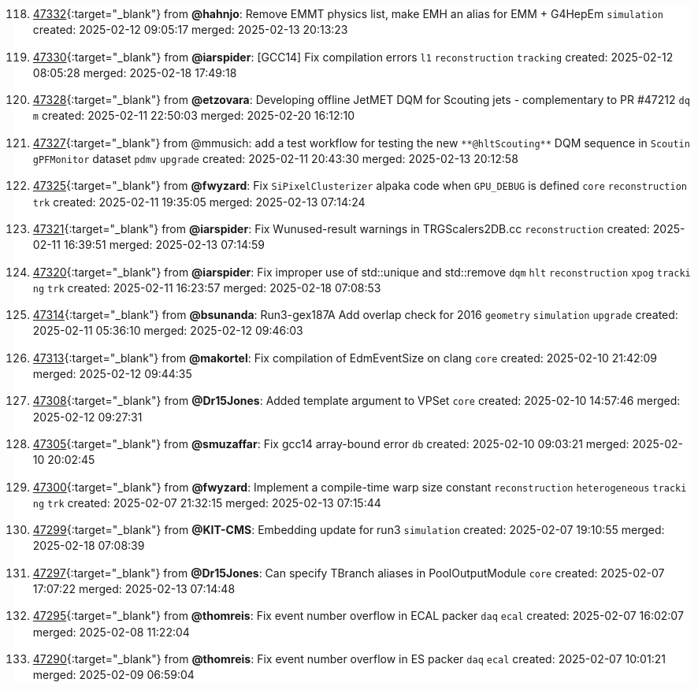 118. [47332](http://github.com/cms-sw/cmssw/pull/47332){:target="_blank"}  from **@hahnjo**: Remove EMMT physics list, make EMH an alias for EMM + G4HepEm `simulation` created: 2025-02-12 09:05:17 merged: 2025-02-13 20:13:23

119. [47330](http://github.com/cms-sw/cmssw/pull/47330){:target="_blank"}  from **@iarspider**: [GCC14] Fix compilation errors `l1` `reconstruction` `tracking` created: 2025-02-12 08:05:28 merged: 2025-02-18 17:49:18

120. [47328](http://github.com/cms-sw/cmssw/pull/47328){:target="_blank"}  from **@etzovara**:  Developing offline JetMET DQM for Scouting jets - complementary to PR #47212 `dqm` created: 2025-02-11 22:50:03 merged: 2025-02-20 16:12:10

121. [47327](http://github.com/cms-sw/cmssw/pull/47327){:target="_blank"}  from @mmusich: add a test workflow for testing the new `**@hltScouting**` DQM sequence in `ScoutingPFMonitor` dataset `pdmv` `upgrade` created: 2025-02-11 20:43:30 merged: 2025-02-13 20:12:58

122. [47325](http://github.com/cms-sw/cmssw/pull/47325){:target="_blank"}  from **@fwyzard**: Fix `SiPixelClusterizer` alpaka code when `GPU_DEBUG` is defined `core` `reconstruction` `trk` created: 2025-02-11 19:35:05 merged: 2025-02-13 07:14:24

123. [47321](http://github.com/cms-sw/cmssw/pull/47321){:target="_blank"}  from **@iarspider**: Fix Wunused-result warnings in TRGScalers2DB.cc `reconstruction` created: 2025-02-11 16:39:51 merged: 2025-02-13 07:14:59

124. [47320](http://github.com/cms-sw/cmssw/pull/47320){:target="_blank"}  from **@iarspider**: Fix improper use of std::unique and std::remove `dqm` `hlt` `reconstruction` `xpog` `tracking` `trk` created: 2025-02-11 16:23:57 merged: 2025-02-18 07:08:53

125. [47314](http://github.com/cms-sw/cmssw/pull/47314){:target="_blank"}  from **@bsunanda**: Run3-gex187A Add overlap check for 2016 `geometry` `simulation` `upgrade` created: 2025-02-11 05:36:10 merged: 2025-02-12 09:46:03

126. [47313](http://github.com/cms-sw/cmssw/pull/47313){:target="_blank"}  from **@makortel**: Fix compilation of EdmEventSize on clang `core` created: 2025-02-10 21:42:09 merged: 2025-02-12 09:44:35

127. [47308](http://github.com/cms-sw/cmssw/pull/47308){:target="_blank"}  from **@Dr15Jones**: Added template argument to VPSet `core` created: 2025-02-10 14:57:46 merged: 2025-02-12 09:27:31

128. [47305](http://github.com/cms-sw/cmssw/pull/47305){:target="_blank"}  from **@smuzaffar**: Fix gcc14 array-bound error `db` created: 2025-02-10 09:03:21 merged: 2025-02-10 20:02:45

129. [47300](http://github.com/cms-sw/cmssw/pull/47300){:target="_blank"}  from **@fwyzard**: Implement a compile-time warp size constant `reconstruction` `heterogeneous` `tracking` `trk` created: 2025-02-07 21:32:15 merged: 2025-02-13 07:15:44

130. [47299](http://github.com/cms-sw/cmssw/pull/47299){:target="_blank"}  from **@KIT-CMS**: Embedding update for run3 `simulation` created: 2025-02-07 19:10:55 merged: 2025-02-18 07:08:39

131. [47297](http://github.com/cms-sw/cmssw/pull/47297){:target="_blank"}  from **@Dr15Jones**: Can specify TBranch aliases in PoolOutputModule `core` created: 2025-02-07 17:07:22 merged: 2025-02-13 07:14:48

132. [47295](http://github.com/cms-sw/cmssw/pull/47295){:target="_blank"}  from **@thomreis**: Fix event number overflow in ECAL packer `daq` `ecal` created: 2025-02-07 16:02:07 merged: 2025-02-08 11:22:04

133. [47290](http://github.com/cms-sw/cmssw/pull/47290){:target="_blank"}  from **@thomreis**: Fix event number overflow in ES packer `daq` `ecal` created: 2025-02-07 10:01:21 merged: 2025-02-09 06:59:04
